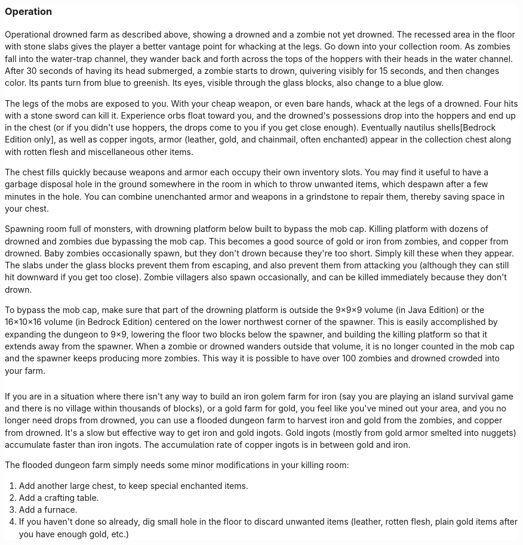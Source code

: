 ### Operation
Operational drowned farm as described above, showing a drowned and a zombie not yet drowned. The recessed area in the floor with stone slabs gives the player a better vantage point for whacking at the legs.
Go down into your collection room. As zombies fall into the water-trap channel, they wander back and forth across the tops of the hoppers with their heads in the water channel. After 30 seconds of having its head submerged, a zombie starts to drown, quivering visibly for 15 seconds, and then changes color. Its pants turn from blue to greenish. Its eyes, visible through the glass blocks, also change to a blue glow.

The legs of the mobs are exposed to you. With your cheap weapon, or even bare hands, whack at the legs of a drowned. Four hits with a stone sword can kill it. Experience orbs float toward you, and the drowned's possessions drop into the hoppers and end up in the chest (or if you didn't use hoppers, the drops come to you if you get close enough). Eventually nautilus shells‌[Bedrock Edition  only], as well as copper ingots, armor (leather, gold, and chainmail, often enchanted) appear in the collection chest along with rotten flesh and miscellaneous other items.

The chest fills quickly because weapons and armor each occupy their own inventory slots. You may find it useful to have a garbage disposal hole in the ground somewhere in the room in which to throw unwanted items, which despawn after a few minutes in the hole. You can combine unenchanted armor and weapons in a grindstone to repair them, thereby saving space in your chest.

Spawning room full of monsters, with drowning platform below built to bypass the mob cap.
Killing platform with dozens of drowned and zombies due bypassing the mob cap. This becomes a good source of gold or iron from zombies, and copper from drowned.
Baby zombies occasionally spawn, but they don't drown because they're too short. Simply kill these when they appear. The slabs under the glass blocks prevent them from escaping, and also prevent them from attacking you (although they can still hit downward if you get too close). Zombie villagers also spawn occasionally, and can be killed immediately because they don't drown.

To bypass the mob cap, make sure that part of the drowning platform is outside the 9×9×9 volume (in Java Edition) or the 16×10×16 volume (in Bedrock Edition) centered on the lower northwest corner of the spawner. This is easily accomplished by expanding the dungeon to 9×9, lowering the floor two blocks below the spawner, and building the killing platform so that it extends away from the spawner. When a zombie or drowned wanders outside that volume, it is no longer counted in the mob cap and the spawner keeps producing more zombies. This way it is possible to have over 100 zombies and drowned crowded into your farm.

### 
If you are in a situation where there isn't any way to build an iron golem farm for iron (say you are playing an island survival game and there is no village within thousands of blocks), or a gold farm for gold, you feel like you've mined out your area, and you no longer need drops from drowned, you can use a flooded dungeon farm to harvest iron and gold from the zombies, and copper from drowned. It's a slow but effective way to get iron and gold ingots. Gold ingots (mostly from gold armor smelted into nuggets) accumulate faster than iron ingots. The accumulation rate of copper ingots is in between gold and iron.

The flooded dungeon farm simply needs some minor modifications in your killing room:

1. Add another large chest, to keep special enchanted items.
2. Add a crafting table.
3. Add a furnace.
4. If you haven't done so already, dig small hole in the floor to discard unwanted items (leather, rotten flesh, plain gold items after you have enough gold, etc.)
